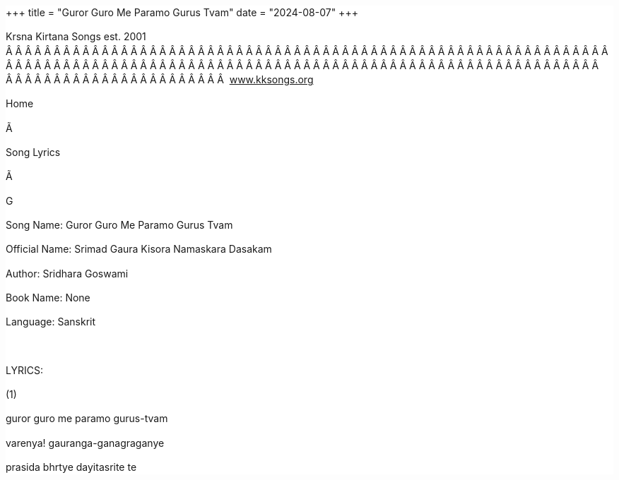 +++ 
title = "Guror Guro Me Paramo Gurus Tvam"
date = "2024-08-07"
+++

Krsna Kirtana Songs est. 2001
Â Â Â Â Â Â Â Â Â Â Â Â Â Â Â Â Â Â Â Â Â Â Â Â Â Â Â Â Â Â Â Â Â Â Â Â Â Â Â Â Â Â Â Â Â Â Â Â Â Â Â Â Â Â Â Â Â Â Â Â Â Â Â Â Â Â Â Â Â Â Â Â Â Â Â Â Â Â Â Â Â Â Â Â Â Â Â Â Â Â Â Â Â Â Â Â Â Â Â Â Â Â Â Â Â Â Â Â Â Â Â Â Â Â Â Â Â Â Â Â Â Â Â Â Â  
Â Â Â Â Â Â Â Â Â Â Â Â Â Â Â Â Â Â Â Â Â Â Â  
www.kksongs.org








Home


Ã 
 
Song Lyrics
 
Ã 
 
G


Song Name: Guror Guro Me Paramo Gurus Tvam


Official Name: Srimad Gaura Kisora Namaskara Dasakam


Author: 
Sridhara Goswami


Book Name: None


Language: 
Sanskrit


 


LYRICS:


(1)


guror guro me paramo
gurus-tvam


varenya!
gauranga-ganagraganye


prasida bhrtye dayitasrite
te
